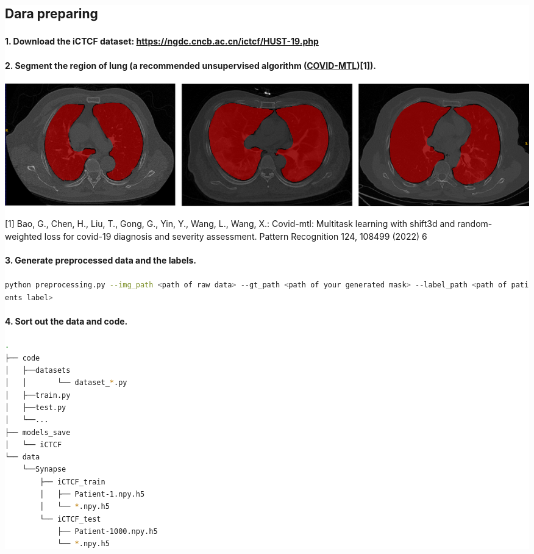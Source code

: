 ## Dara preparing

#### 1. Download the iCTCF dataset: https://ngdc.cncb.ac.cn/ictcf/HUST-19.php
#### 2. Segment the region of lung (a recommended unsupervised algorithm (**[COVID-MTL](https://github.com/guoqingbao/COVID-MTL)**)[1]).
<p align="center">
<img src="./assets/lung_seg.png" alt="intro" width="100%"/>
</p>


[1] Bao, G., Chen, H., Liu, T., Gong, G., Yin, Y., Wang, L., Wang, X.: Covid-mtl: Multitask learning with shift3d and random-weighted loss for covid-19 diagnosis and severity assessment. Pattern Recognition 124, 108499 (2022) 6

#### 3. Generate preprocessed data and the labels.
```bash 
python preprocessing.py --img_path <path of raw data> --gt_path <path of your generated mask> --label_path <path of patients label>
```

#### 4. Sort out the data and code.
```bash
.
├── code
│   ├──datasets
│   │       └── dataset_*.py
│   ├──train.py
│   ├──test.py
│   └──...
├── models_save
│   └── iCTCF
└── data
    └──Synapse
        ├── iCTCF_train
        │   ├── Patient-1.npy.h5
        │   └── *.npy.h5
        └── iCTCF_test
            ├── Patient-1000.npy.h5
            └── *.npy.h5
```
